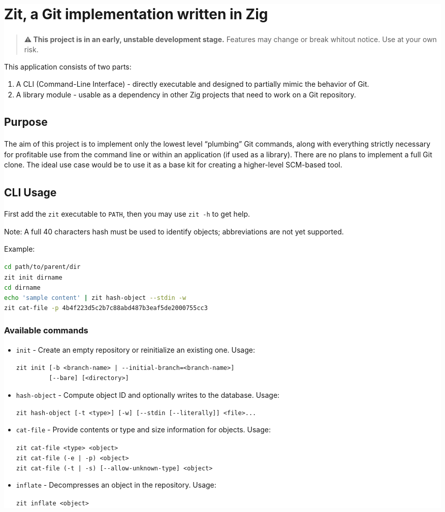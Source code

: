 

# Zit, a Git implementation written in Zig

> **⚠️ This project is in an early, unstable development stage.**
> Features may change or break whitout notice.
> Use at your own risk.

This application consists of two parts:
1. A CLI (Command-Line Interface) - directly executable and designed to partially mimic the behavior of Git.
2. A library module - usable as a dependency in other Zig projects that need to work on a Git repository.


## Purpose

The aim of this project is to implement only the lowest level “plumbing” Git commands,
along with everything strictly necessary for profitable use from the command line
or within an application (if used as a library).
There are no plans to implement a full Git clone.
The ideal use case would be to use it as a base kit for creating a higher-level SCM-based tool.


## CLI Usage

First add the `zit` executable to `PATH`, then you may use `zit -h` to get help.

Note: A full 40 characters hash must be used to identify objects; abbreviations are not yet supported.

Example:
```sh
cd path/to/parent/dir
zit init dirname
cd dirname
echo 'sample content' | zit hash-object --stdin -w
zit cat-file -p 4b4f223d5c2b7c88abd487b3eaf5de2000755cc3
```

### Available commands
- `init` - Create an empty repository or reinitialize an existing one. Usage:
  ```
  zit init [-b <branch-name> | --initial-branch=<branch-name>]
           [--bare] [<directory>]
  ```
- `hash-object` - Compute object ID and optionally writes to the database. Usage:
  ```
  zit hash-object [-t <type>] [-w] [--stdin [--literally]] <file>...
  ```
- `cat-file` - Provide contents or type and size information for objects. Usage:
  ```
  zit cat-file <type> <object>
  zit cat-file (-e | -p) <object>
  zit cat-file (-t | -s) [--allow-unknown-type] <object>
  ```
- `inflate` - Decompresses an object in the repository. Usage:
  ```
  zit inflate <object>
  ```
